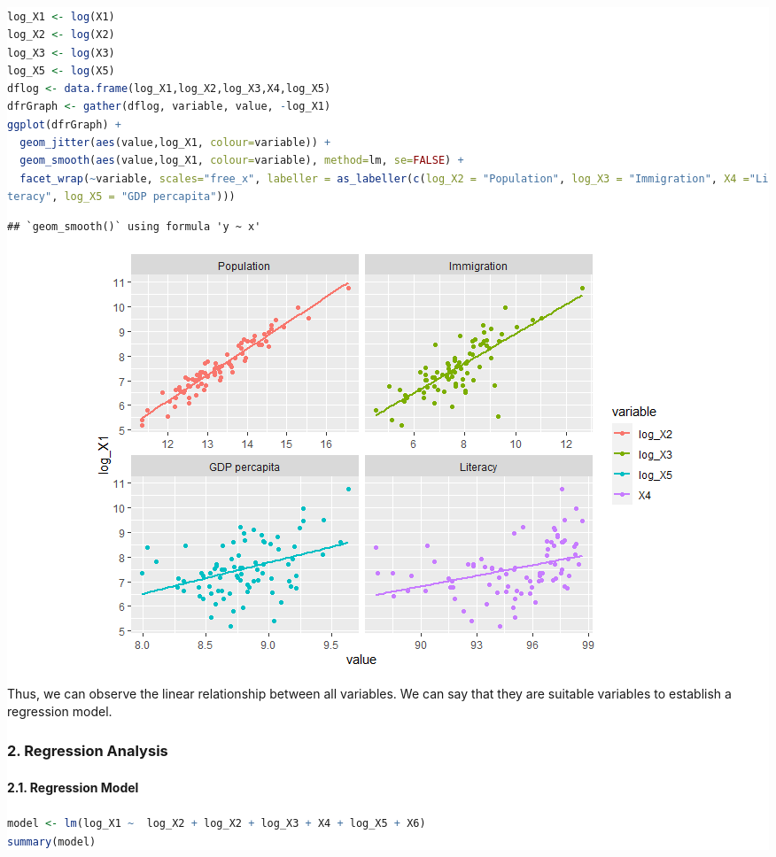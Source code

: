 
```r
log_X1 <- log(X1)
log_X2 <- log(X2)
log_X3 <- log(X3)
log_X5 <- log(X5)
dflog <- data.frame(log_X1,log_X2,log_X3,X4,log_X5)
dfrGraph <- gather(dflog, variable, value, -log_X1)
ggplot(dfrGraph) +
  geom_jitter(aes(value,log_X1, colour=variable)) + 
  geom_smooth(aes(value,log_X1, colour=variable), method=lm, se=FALSE) +
  facet_wrap(~variable, scales="free_x", labeller = as_labeller(c(log_X2 = "Population", log_X3 = "Immigration", X4 ="Literacy", log_X5 = "GDP percapita")))
```

```
## `geom_smooth()` using formula 'y ~ x'
```

<img src="regression_files/figure-html/log-1.png" style="display: block; margin: auto;" />

Thus, we can observe the linear relationship between all variables. We can say that they are suitable variables to establish a regression model. 

### **2. Regression Analysis**

#### **2.1. Regression Model**


```r
model <- lm(log_X1 ~  log_X2 + log_X2 + log_X3 + X4 + log_X5 + X6)
summary(model)
```
